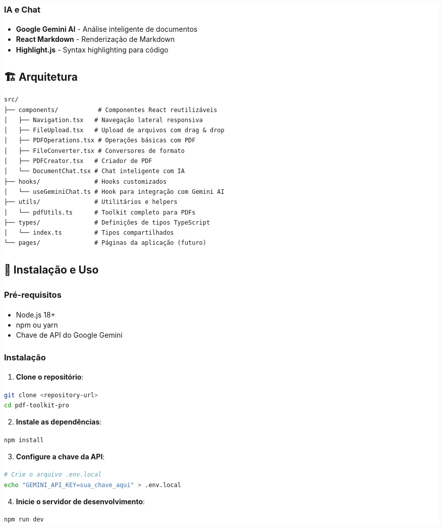 ### IA e Chat
- **Google Gemini AI** - Análise inteligente de documentos
- **React Markdown** - Renderização de Markdown
- **Highlight.js** - Syntax highlighting para código

## 🏗️ Arquitetura

```
src/
├── components/           # Componentes React reutilizáveis
│   ├── Navigation.tsx   # Navegação lateral responsiva
│   ├── FileUpload.tsx   # Upload de arquivos com drag & drop
│   ├── PDFOperations.tsx # Operações básicas com PDF
│   ├── FileConverter.tsx # Conversores de formato
│   ├── PDFCreator.tsx   # Criador de PDF
│   └── DocumentChat.tsx # Chat inteligente com IA
├── hooks/               # Hooks customizados
│   └── useGeminiChat.ts # Hook para integração com Gemini AI
├── utils/               # Utilitários e helpers
│   └── pdfUtils.ts      # Toolkit completo para PDFs
├── types/               # Definições de tipos TypeScript
│   └── index.ts         # Tipos compartilhados
└── pages/               # Páginas da aplicação (futuro)
```

## 🚀 Instalação e Uso

### Pré-requisitos
- Node.js 18+
- npm ou yarn
- Chave de API do Google Gemini

### Instalação

1. **Clone o repositório**:
```bash
git clone <repository-url>
cd pdf-toolkit-pro
```

2. **Instale as dependências**:
```bash
npm install
```

3. **Configure a chave da API**:
```bash
# Crie o arquivo .env.local
echo "GEMINI_API_KEY=sua_chave_aqui" > .env.local
```

4. **Inicie o servidor de desenvolvimento**:
```bash
npm run dev
```
